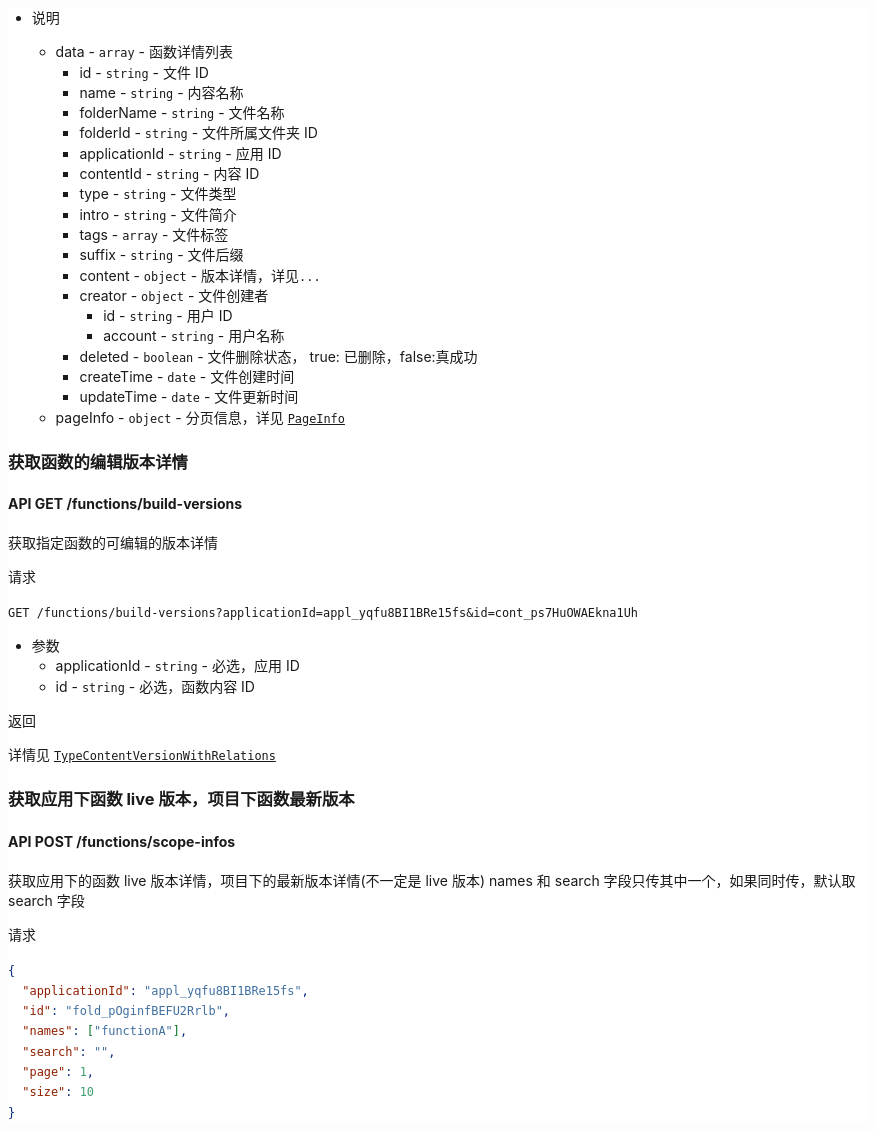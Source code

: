 - 说明

  - data - `array` - 函数详情列表
    - id - `string` - 文件 ID
    - name - `string` - 内容名称
    - folderName - `string` - 文件名称
    - folderId - `string` - 文件所属文件夹 ID
    - applicationId - `string` - 应用 ID
    - contentId - `string` - 内容 ID
    - type - `string` - 文件类型
    - intro - `string` - 文件简介
    - tags - `array` - 文件标签
    - suffix - `string` - 文件后缀
    - content - `object` - 版本详情，详见`...`
    - creator - `object` - 文件创建者
      - id - `string` - 用户 ID
      - account - `string` - 用户名称
    - deleted - `boolean` - 文件删除状态， true: 已删除，false:真成功
    - createTime - `date` - 文件创建时间
    - updateTime - `date` - 文件更新时间
  - pageInfo - `object` - 分页信息，详见 [`PageInfo`](#pageinfo)

### 获取函数的编辑版本详情

#### <Badge>API</Badge> GET /functions/build-versions

获取指定函数的可编辑的版本详情

请求

```
GET /functions/build-versions?applicationId=appl_yqfu8BI1BRe15fs&id=cont_ps7HuOWAEkna1Uh
```

- 参数
  - applicationId - `string` - 必选，应用 ID
  - id - `string` - 必选，函数内容 ID

返回

详情见 [`TypeContentVersionWithRelations`](#typecontentversionwithrelations)

### 获取应用下函数 live 版本，项目下函数最新版本

#### <Badge>API</Badge> POST /functions/scope-infos

获取应用下的函数 live 版本详情，项目下的最新版本详情(不一定是 live 版本) names 和 search 字段只传其中一个，如果同时传，默认取 search 字段

请求

```json
{
  "applicationId": "appl_yqfu8BI1BRe15fs",
  "id": "fold_pOginfBEFU2Rrlb",
  "names": ["functionA"],
  "search": "",
  "page": 1,
  "size": 10
}
```
